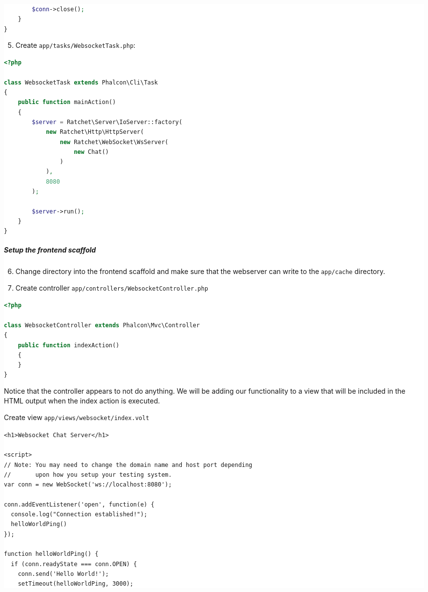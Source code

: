 ```php
        $conn->close();
    }
}
```

5) Create `app/tasks/WebsocketTask.php`:

```php
<?php

class WebsocketTask extends Phalcon\Cli\Task
{
    public function mainAction()
    {
        $server = Ratchet\Server\IoServer::factory(
            new Ratchet\Http\HttpServer(
                new Ratchet\WebSocket\WsServer(
                    new Chat()
                )
            ),
            8080
        );

        $server->run();
    }
}
```

##### Setup the frontend scaffold

6) Change directory into the frontend scaffold and make sure that the webserver can write to the `app/cache` directory.

7) Create controller `app/controllers/WebsocketController.php`

```php
<?php

class WebsocketController extends Phalcon\Mvc\Controller
{
    public function indexAction()
    {
    }
}
```

Notice that the controller appears to not do anything.  We will be adding our functionality to a view that will be included in the HTML output when the index action is executed.

Create view `app/views/websocket/index.volt`

```
<h1>Websocket Chat Server</h1>

<script>
// Note: You may need to change the domain name and host port depending
//       upon how you setup your testing system.
var conn = new WebSocket('ws://localhost:8080');

conn.addEventListener('open', function(e) {
  console.log("Connection established!");
  helloWorldPing()
});

function helloWorldPing() {
  if (conn.readyState === conn.OPEN) {
    conn.send('Hello World!');
    setTimeout(helloWorldPing, 3000);
```